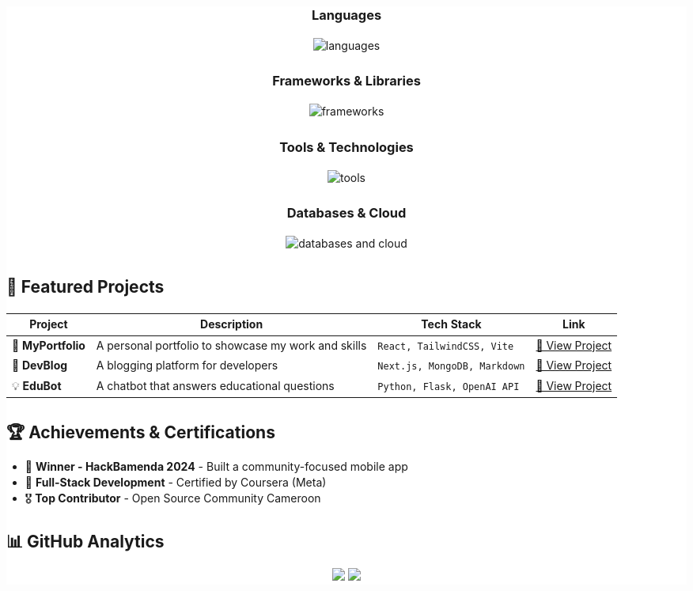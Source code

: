 <div align="center">

### Languages  
<img src="https://skillicons.dev/icons?i=js,python,java" height="40" alt="languages" />

### Frameworks & Libraries  
<img src="https://skillicons.dev/icons?i=react,nodejs,django" height="40" alt="frameworks" />

### Tools & Technologies  
<img src="https://skillicons.dev/icons?i=git,figma,linux" height="40" alt="tools" />

### Databases & Cloud  
<img src="https://skillicons.dev/icons?i=mysql,mongodb,aws" height="40" alt="databases and cloud" />

</div>

###

## 🚀 Featured Projects

<div align="center">

| Project | Description | Tech Stack | Link |
|--------|-------------|------------|------|
| 🎯 **MyPortfolio** | A personal portfolio to showcase my work and skills | `React, TailwindCSS, Vite` | [🔗 View Project](https://yourportfolio.com) |
| 🚀 **DevBlog** | A blogging platform for developers | `Next.js, MongoDB, Markdown` | [🔗 View Project](https://yourdevblog.com) |
| 💡 **EduBot** | A chatbot that answers educational questions | `Python, Flask, OpenAI API` | [🔗 View Project](https://edubot.ai) |

</div>

###

## 🏆 Achievements & Certifications

- 🥇 **Winner - HackBamenda 2024** - Built a community-focused mobile app
- 📜 **Full-Stack Development** - Certified by Coursera (Meta)
- 🎖️ **Top Contributor** - Open Source Community Cameroon

###

## 📊 GitHub Analytics

<div align="center">
  <img src="https://github-readme-stats.vercel.app/api?username=[YOUR_GITHUB_USERNAME]&show_icons=true&theme=tokyonight&count_private=true&hide_border=true" height="150" />
  <img src="https://github-readme-stats.vercel.app/api/top-langs?username=[YOUR_GITHUB_USERNAME]&layout=compact&langs_count=6&theme=tokyonight&hide_border=true" height="150" />
</div>
